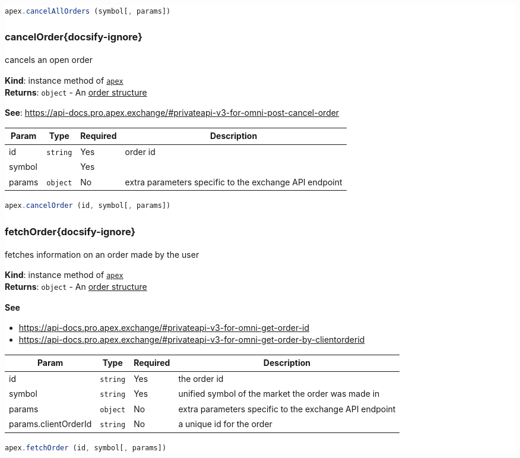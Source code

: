 
```javascript
apex.cancelAllOrders (symbol[, params])
```


<a name="cancelOrder" id="cancelorder"></a>

### cancelOrder{docsify-ignore}
cancels an open order

**Kind**: instance method of [<code>apex</code>](#apex)  
**Returns**: <code>object</code> - An [order structure](https://docs.ccxt.com/#/?id=order-structure)

**See**: https://api-docs.pro.apex.exchange/#privateapi-v3-for-omni-post-cancel-order  

| Param | Type | Required | Description |
| --- | --- | --- | --- |
| id | <code>string</code> | Yes | order id |
| symbol |  | Yes |  |
| params | <code>object</code> | No | extra parameters specific to the exchange API endpoint |


```javascript
apex.cancelOrder (id, symbol[, params])
```


<a name="fetchOrder" id="fetchorder"></a>

### fetchOrder{docsify-ignore}
fetches information on an order made by the user

**Kind**: instance method of [<code>apex</code>](#apex)  
**Returns**: <code>object</code> - An [order structure](https://docs.ccxt.com/#/?id=order-structure)

**See**

- https://api-docs.pro.apex.exchange/#privateapi-v3-for-omni-get-order-id
- https://api-docs.pro.apex.exchange/#privateapi-v3-for-omni-get-order-by-clientorderid


| Param | Type | Required | Description |
| --- | --- | --- | --- |
| id | <code>string</code> | Yes | the order id |
| symbol | <code>string</code> | Yes | unified symbol of the market the order was made in |
| params | <code>object</code> | No | extra parameters specific to the exchange API endpoint |
| params.clientOrderId | <code>string</code> | No | a unique id for the order |


```javascript
apex.fetchOrder (id, symbol[, params])
```
